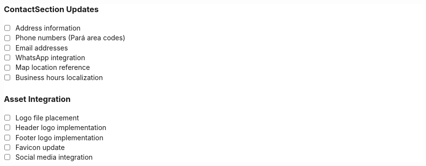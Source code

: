 ### ContactSection Updates
- [ ] Address information
- [ ] Phone numbers (Pará area codes)
- [ ] Email addresses
- [ ] WhatsApp integration
- [ ] Map location reference
- [ ] Business hours localization

### Asset Integration
- [ ] Logo file placement
- [ ] Header logo implementation
- [ ] Footer logo implementation
- [ ] Favicon update
- [ ] Social media integration